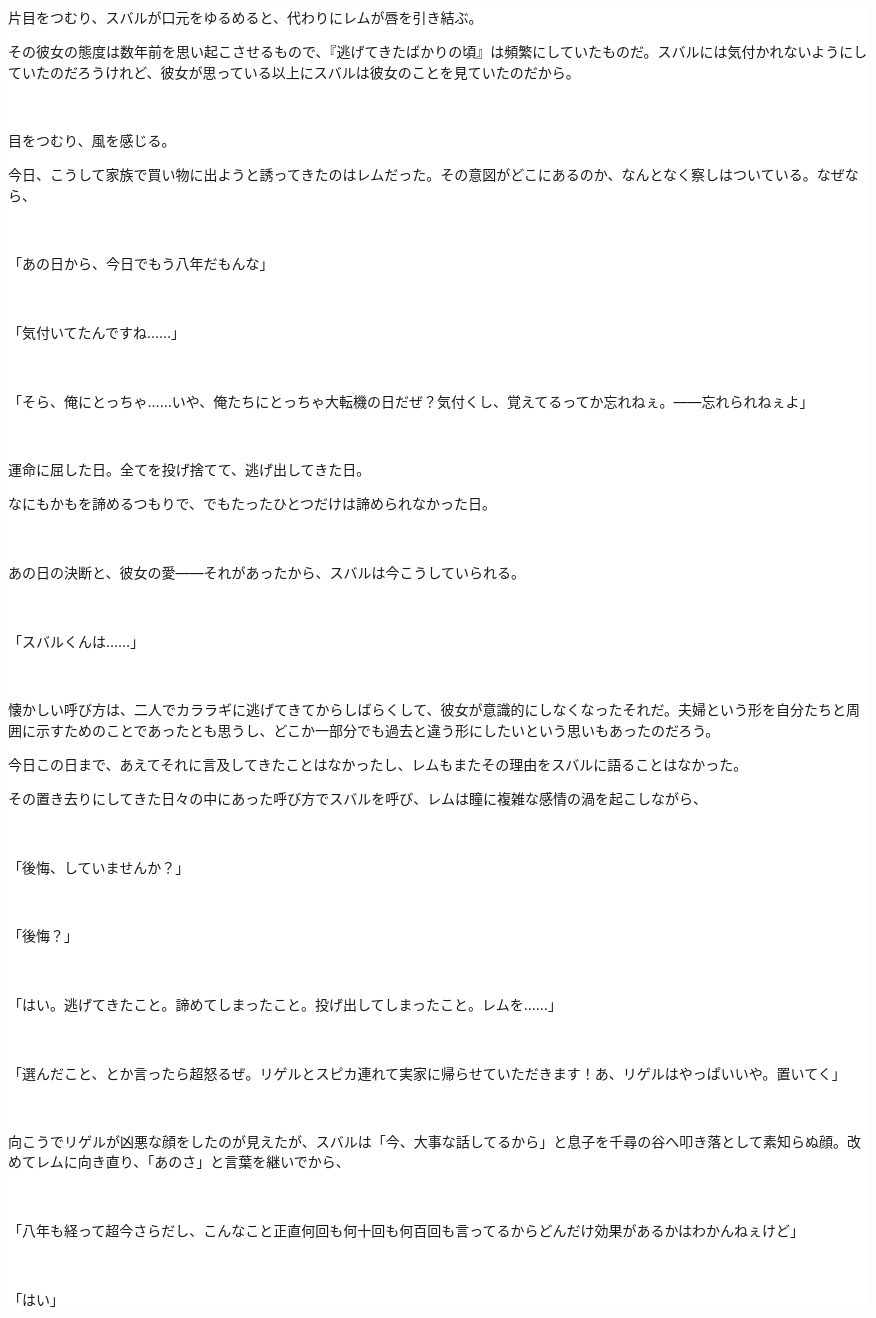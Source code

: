 片目をつむり、スバルが口元をゆるめると、代わりにレムが唇を引き結ぶ。

その彼女の態度は数年前を思い起こさせるもので、『逃げてきたばかりの頃』は頻繁にしていたものだ。スバルには気付かれないようにしていたのだろうけれど、彼女が思っている以上にスバルは彼女のことを見ていたのだから。

　

目をつむり、風を感じる。

今日、こうして家族で買い物に出ようと誘ってきたのはレムだった。その意図がどこにあるのか、なんとなく察しはついている。なぜなら、

　

「あの日から、今日でもう八年だもんな」

　

「気付いてたんですね……」

　

「そら、俺にとっちゃ……いや、俺たちにとっちゃ大転機の日だぜ？気付くし、覚えてるってか忘れねぇ。――忘れられねぇよ」

　

運命に屈した日。全てを投げ捨てて、逃げ出してきた日。

なにもかもを諦めるつもりで、でもたったひとつだけは諦められなかった日。

　

あの日の決断と、彼女の愛――それがあったから、スバルは今こうしていられる。

　

「スバルくんは……」

　

懐かしい呼び方は、二人でカララギに逃げてきてからしばらくして、彼女が意識的にしなくなったそれだ。夫婦という形を自分たちと周囲に示すためのことであったとも思うし、どこか一部分でも過去と違う形にしたいという思いもあったのだろう。

今日この日まで、あえてそれに言及してきたことはなかったし、レムもまたその理由をスバルに語ることはなかった。

その置き去りにしてきた日々の中にあった呼び方でスバルを呼び、レムは瞳に複雑な感情の渦を起こしながら、

　

「後悔、していませんか？」

　

「後悔？」

　

「はい。逃げてきたこと。諦めてしまったこと。投げ出してしまったこと。レムを……」

　

「選んだこと、とか言ったら超怒るぜ。リゲルとスピカ連れて実家に帰らせていただきます！あ、リゲルはやっぱいいや。置いてく」

　

向こうでリゲルが凶悪な顔をしたのが見えたが、スバルは「今、大事な話してるから」と息子を千尋の谷へ叩き落として素知らぬ顔。改めてレムに向き直り、「あのさ」と言葉を継いでから、

　

「八年も経って超今さらだし、こんなこと正直何回も何十回も何百回も言ってるからどんだけ効果があるかはわかんねぇけど」

　

「はい」
